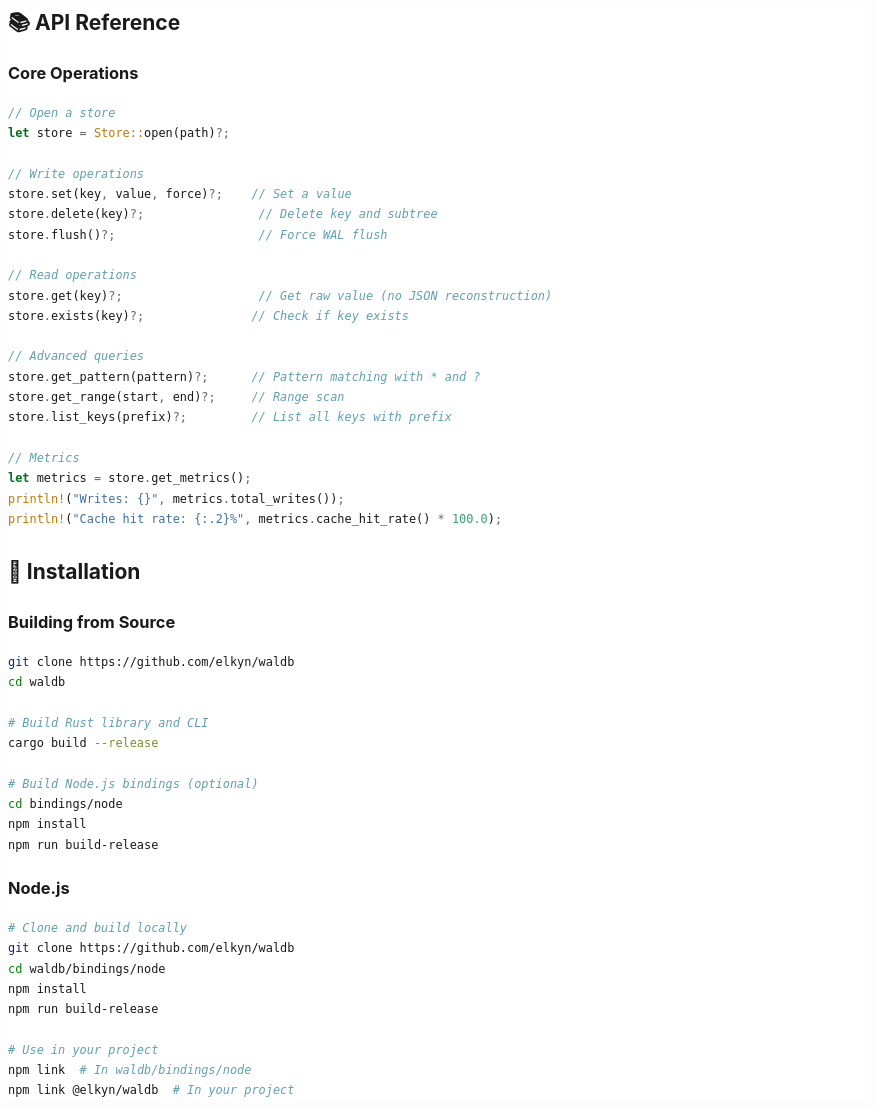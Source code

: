 ## 📚 API Reference

### Core Operations

```rust
// Open a store
let store = Store::open(path)?;

// Write operations
store.set(key, value, force)?;    // Set a value
store.delete(key)?;                // Delete key and subtree
store.flush()?;                    // Force WAL flush

// Read operations  
store.get(key)?;                   // Get raw value (no JSON reconstruction)
store.exists(key)?;               // Check if key exists

// Advanced queries
store.get_pattern(pattern)?;      // Pattern matching with * and ?
store.get_range(start, end)?;     // Range scan
store.list_keys(prefix)?;         // List all keys with prefix

// Metrics
let metrics = store.get_metrics();
println!("Writes: {}", metrics.total_writes());
println!("Cache hit rate: {:.2}%", metrics.cache_hit_rate() * 100.0);
```

## 🔧 Installation

### Building from Source

```bash
git clone https://github.com/elkyn/waldb
cd waldb

# Build Rust library and CLI
cargo build --release

# Build Node.js bindings (optional)
cd bindings/node
npm install
npm run build-release
```

### Node.js

```bash
# Clone and build locally
git clone https://github.com/elkyn/waldb
cd waldb/bindings/node
npm install
npm run build-release

# Use in your project
npm link  # In waldb/bindings/node
npm link @elkyn/waldb  # In your project
```
